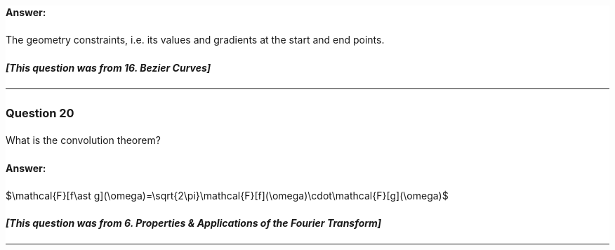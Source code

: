 #### Answer:
The geometry constraints, i.e. its values and gradients at the start and end points.

#### *[This question was from 16. Bezier Curves]*
<hr>

### Question 20
What is the convolution theorem?

#### Answer:
$\mathcal{F}[f\ast g](\omega)=\sqrt{2\pi}\mathcal{F}[f](\omega)\cdot\mathcal{F}[g](\omega)$

#### *[This question was from 6. Properties & Applications of the Fourier Transform]*
<hr>

